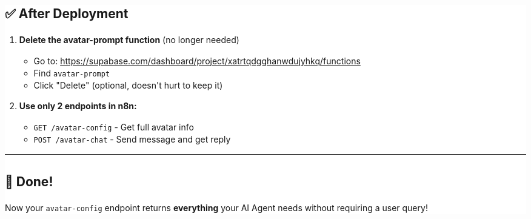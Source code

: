 
## ✅ After Deployment

1. **Delete the avatar-prompt function** (no longer needed)
   - Go to: https://supabase.com/dashboard/project/xatrtqdgghanwdujyhkq/functions
   - Find `avatar-prompt`
   - Click "Delete" (optional, doesn't hurt to keep it)

2. **Use only 2 endpoints in n8n:**
   - `GET /avatar-config` - Get full avatar info
   - `POST /avatar-chat` - Send message and get reply

---

## 🎉 Done!

Now your `avatar-config` endpoint returns **everything** your AI Agent needs without requiring a user query!
